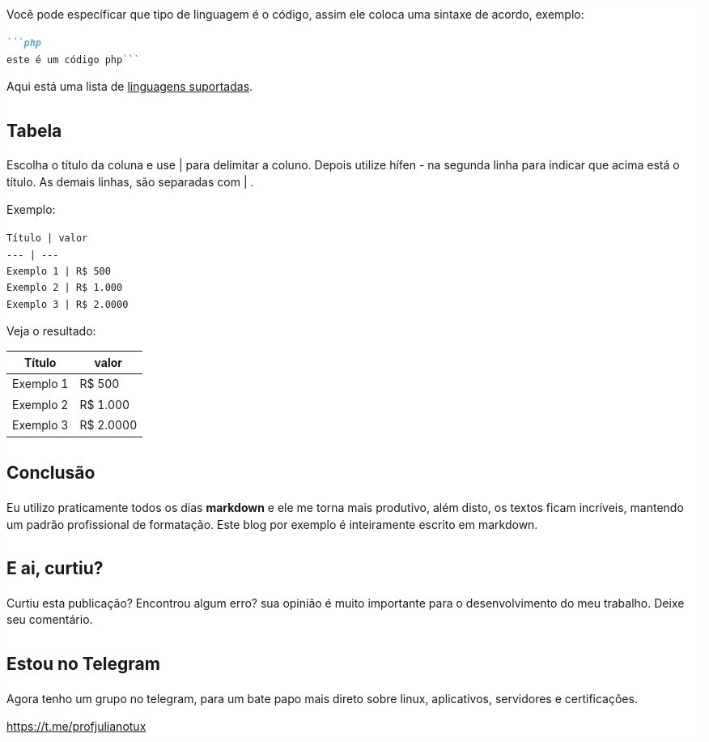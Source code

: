 Você pode específicar que tipo de linguagem é o código, assim ele coloca uma sintaxe de acordo, exemplo:

```markdown
```php
este é um código php``` 
```

Aqui está uma lista de [linguagens suportadas](http://pygments.org/languages/).

## Tabela
Escolha o título da coluna e use | para delimitar a coluno.
Depois utilize hífen - na segunda linha para indicar que acima está o título. As demais linhas, são separadas com | . 

Exemplo:

```markdown
Título | valor
--- | ---
Exemplo 1 | R$ 500
Exemplo 2 | R$ 1.000
Exemplo 3 | R$ 2.0000
```

Veja o resultado:

Título | valor
--- | ---
Exemplo 1 | R$ 500
Exemplo 2 | R$ 1.000
Exemplo 3 | R$ 2.0000

## Conclusão
Eu utilizo praticamente todos os dias **markdown** e ele me torna mais produtivo, além disto, os textos ficam incríveis, mantendo um padrão profissional de formatação. Este blog por exemplo é inteiramente escrito em markdown. 

## E ai, curtiu?
Curtiu esta publicação? Encontrou algum erro? sua opinião é muito importante para o desenvolvimento do meu trabalho. Deixe seu comentário. 

## Estou no Telegram
Agora tenho um grupo no telegram, para um bate papo mais direto sobre linux, aplicativos, servidores e certificações.

<https://t.me/profjulianotux>




